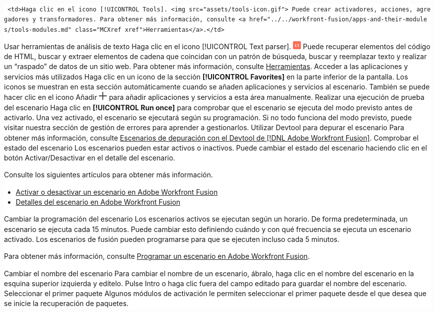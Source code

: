      <td>Haga clic en el icono [!UICONTROL Tools]. <img src="assets/tools-icon.gif"> Puede crear activadores, acciones, agregadores y transformadores. Para obtener más información, consulte <a href="../../workfront-fusion/apps-and-their-modules/tools-modules.md" class="MCXref xref">Herramientas</a>.</td>  
   </tr>  
   <tr> 
     <td role="rowheader">Usar herramientas de análisis de texto</td>   
     <td>Haga clic en el icono [!UICONTROL Text parser]. <img src="assets/text-parser-icon.gif"> Puede recuperar elementos del código de HTML, buscar y extraer elementos de cadena que coincidan con un patrón de búsqueda, buscar y reemplazar texto y realizar un “raspado” de datos de un sitio web. Para obtener más información, consulte <a href="../../workfront-fusion/apps-and-their-modules/tools-modules.md" class="MCXref xref">Herramientas</a>.</td>  
   </tr>  
   <tr> 
     <td role="rowheader">Acceder a las aplicaciones y servicios más utilizados</td>   
     <td> Haga clic en un icono de la sección <strong>[!UICONTROL Favorites]</strong> en la parte inferior de la pantalla. Los iconos se muestran en esta sección automáticamente cuando se añaden aplicaciones y servicios al escenario. También se puede hacer clic en el icono Añadir <img src="assets/add-icon.gif"> para añadir aplicaciones y servicios a esta área manualmente.</td>  
   </tr>  
   <tr> 
     <td role="rowheader">Realizar una ejecución de prueba del escenario</td>   
     <td>Haga clic en <strong>[!UICONTROL Run once]</strong> para comprobar que el escenario se ejecuta del modo previsto antes de activarlo. Una vez activado, el escenario se ejecutará según su programación. Si no todo funciona del modo previsto, puede visitar nuestra sección de gestión de errores para aprender a gestionarlos.</td> 
   </tr> 
   <tr> 
     <td role="rowheader">Utilizar Devtool para depurar el escenario</td>   
     <td>Para obtener más información, consulte <a href="../../workfront-fusion/scenarios/debug-scenarios-with-dev-tool.md" class="MCXref xref">Escenarios de depuración con el Devtool de [!DNL Adobe Workfront Fusion]</a>.
</td> 
   </tr> 
<tr>
<td>Comprobar el estado del escenario</td>
<td>Los escenarios pueden estar activos o inactivos. Puede cambiar el estado del escenario haciendo clic en el botón Activar/Desactivar en el detalle del escenario.

Consulte los siguientes artículos para obtener más información.
<ul>
<li><a href="../../workfront-fusion/scenarios/activate-or-inactivate-scenario.md">Activar o desactivar un escenario en Adobe Workfront Fusion</a></li>
<li><a href="../../workfront-fusion/scenarios/scenario-detail.md">Detalles del escenario en Adobe Workfront Fusion</a></li>
</ul>
</td>
</tr>
<tr>
<td>Cambiar la programación del escenario</td>
<td>Los escenarios activos se ejecutan según un horario. De forma predeterminada, un escenario se ejecuta cada 15 minutos. Puede cambiar esto definiendo cuándo y con qué frecuencia se ejecuta un escenario activado. Los escenarios de fusión pueden programarse para que se ejecuten incluso cada 5 minutos.

Para obtener más información, consulte <a href="../../workfront-fusion/scenarios/schedule-a-scenario.md">Programar un escenario en Adobe Workfront Fusion</a>.
</td>
</tr>
<tr>
<td>Cambiar el nombre del escenario</td>
<td>Para cambiar el nombre de un escenario, ábralo, haga clic en el nombre del escenario en la esquina superior izquierda y edítelo. Pulse Intro o haga clic fuera del campo editado para guardar el nombre del escenario.</td>
</tr>
<tr>
<td>Seleccionar el primer paquete</td>
<td>Algunos módulos de activación le permiten seleccionar el primer paquete desde el que desea que se inicie la recuperación de paquetes.
